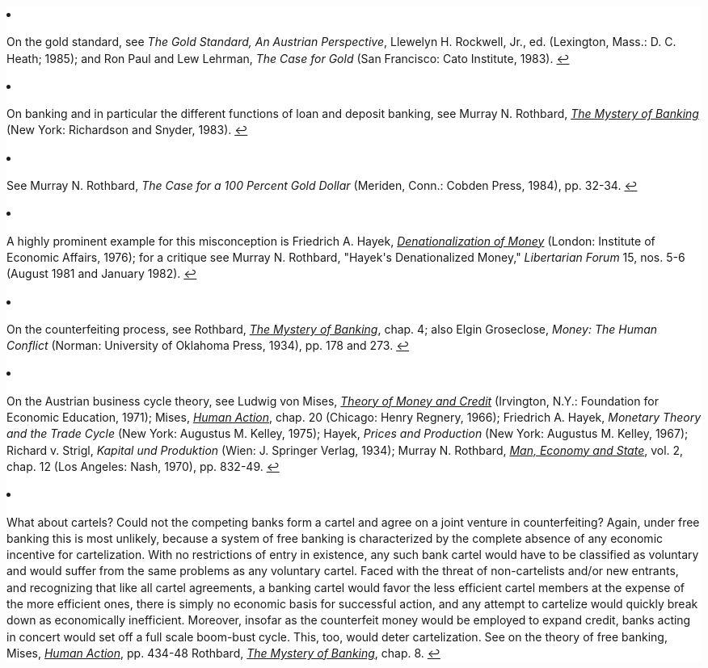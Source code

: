   <li id="fn2">
    <p>On the gold standard, see <em>The Gold Standard, An Austrian Perspective</em>, Llewelyn H. Rockwell, Jr., ed. (Lexington, Mass.: D. C. Heath; 1985); and Ron Paul and Lew Lehrman, <em>The Case for Gold</em> (San Francisco: Cato Institute, 1983).&nbsp;<a href="#ref2">↩</a></p>
  </li>

  <li id="fn3">
    <p>On banking and in particular the different functions of loan and deposit banking, see Murray N. Rothbard, <a href="/library/the-mystery-of-banking/"><em>The Mystery of Banking</em></a> (New York: Richardson and Snyder, 1983).&nbsp;<a href="#ref3">↩</a></p>
  </li>

  <li id="fn4">
    <p>See Murray N. Rothbard, <em>The Case for a 100 Percent Gold Dollar</em> (Meriden, Conn.: Cobden Press, 1984), pp. 32-34.&nbsp;<a href="#ref4">↩</a></p></li>

  <li id="fn5">
    <p>A highly prominent example for this misconception is Friedrich A. Hayek, <a href="/library/denationalisation/"><em>Denationalization of Money</em></a> (London: Institute of Economic Affairs, 1976); for a critique see Murray N. Rothbard, "Hayek's Denationalized Money," <em>Libertarian Forum</em> 15, nos. 5-6 (August 1981 and January 1982).&nbsp;<a href="#ref5">↩</a></p>
  </li>

  <li id="fn6">
    <p>On the counterfeiting process, see Rothbard, <a href="/library/the-mystery-of-banking/"><em>The Mystery of Banking</em></a>, chap. 4; also Elgin Groseclose, <em>Money: The Human Conflict</em> (Norman: University of Oklahoma Press, 1934), pp. 178 and 273.&nbsp;<a href="#ref6">↩</a></p>
  </li>

  <li id="fn7">
    <p>On the Austrian business cycle theory, see Ludwig von Mises, <a href="/library/theory-money-credit/"><em>Theory of Money and Credit</em></a> (Irvington, N.Y.: Foundation for Economic Education, 1971); Mises, <a href="/library/human-action/"><em>Human Action</em></a>, chap. 20 (Chicago: Henry Regnery, 1966); Friedrich A. Hayek, <em>Monetary Theory and the Trade Cycle</em> (New York: Augustus M. Kelley, 1975); Hayek, <em>Prices and Production</em> (New York: Augustus M. Kelley, 1967); Richard v. Strigl, <em>Kapital und Produktion</em> (Wien: J. Springer Verlag, 1934); Murray N. Rothbard, <a href="/library/the-mystery-of-banking/"><em>Man, Economy and State</em></a>, vol. 2, chap. 12 (Los Angeles: Nash, 1970), pp. 832-49.&nbsp;<a href="#ref7">↩</a></p>
  </li>

  <li id="fn8">
    <p>What about cartels? Could not the competing banks form a cartel and agree on a joint venture in counterfeiting? Again, under free banking this is most unlikely, because a system of free banking is characterized by the complete absence of any economic incentive for cartelization. With no restrictions of entry in existence, any such bank cartel would have to be classified as voluntary and would suffer from the same problems as any voluntary cartel. Faced with the threat of non-cartelists and/or new entrants, and recognizing that like all cartel agreements, a banking cartel would favor the less efficient cartel members at the expense of the more efficient ones, there is simply no economic basis for successful action, and any attempt to cartelize would quickly break down as economically inefficient. Moreover, insofar as the counterfeit money would be employed to expand credit, banks acting in concert would set off a full scale boom-bust cycle. This, too, would deter cartelization. See on the theory of free banking, Mises, <a href="/library/human-action/"><em>Human Action</em></a>, pp. 434-48 Rothbard, <a href="/library/the-mystery-of-banking/"><em>The Mystery of Banking</em></a>, chap. 8.&nbsp;<a href="#ref8">↩</a></p>
  </li>
